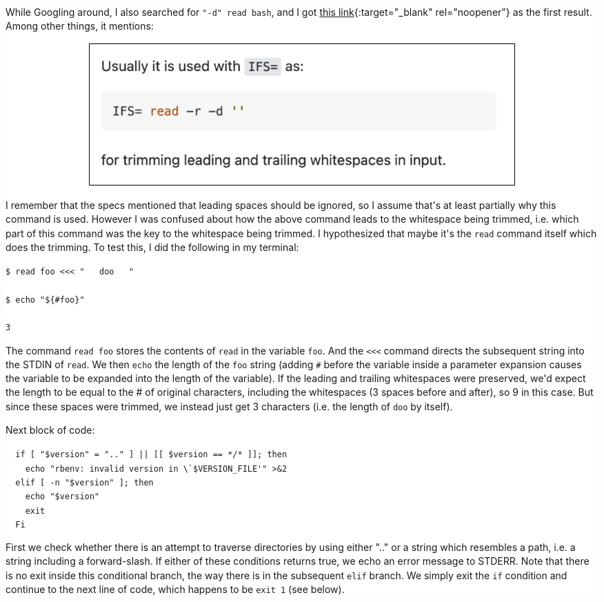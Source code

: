 While Googling around, I also searched for `"-d" read bash`, and I got [this link](https://archive.ph/Xkto2){:target="_blank" rel="noopener"} as the first result.  Among other things, it mentions:

<p style="text-align: center">
  <img src="/assets/images/screenshot-17mar23-1102am.png" width="70%" style="border: 1px solid black; padding: 0.5em">
</p>

I remember that the specs mentioned that leading spaces should be ignored, so I assume that's at least partially why this command is used.  However I was confused about how the above command leads to the whitespace being trimmed, i.e. which part of this command was the key to the whitespace being trimmed.  I hypothesized that maybe it's the `read` command itself which does the trimming.  To test this, I did the following in my terminal:

```
$ read foo <<< "   doo   "

$ echo "${#foo}"

3
```

The command `read foo` stores the contents of `read` in the variable `foo`.  And the `<<<` command directs the subsequent string into the STDIN of `read`.  We then `echo` the length of the `foo` string (adding `#` before the variable inside a parameter expansion causes the variable to be expanded into the length of the variable).  If the leading and trailing whitespaces were preserved, we'd expect the length to be equal to the # of original characters, including the whitespaces (3 spaces before and after), so 9 in this case.  But since these spaces were trimmed, we instead just get 3 characters (i.e. the length of `doo` by itself).

Next block of code:

```
  if [ "$version" = ".." ] || [[ $version == */* ]]; then
    echo "rbenv: invalid version in \`$VERSION_FILE'" >&2
  elif [ -n "$version" ]; then
    echo "$version"
    exit
  Fi
```

First we check whether there is an attempt to traverse directories by using either ".." or a string which resembles a path, i.e. a string including a forward-slash.  If either of these conditions returns true, we echo an error message to STDERR.  Note that there is no exit inside this conditional branch, the way there is in the subsequent `elif` branch.  We simply exit the `if` condition and continue to the next line of code, which happens to be `exit 1` (see below).
